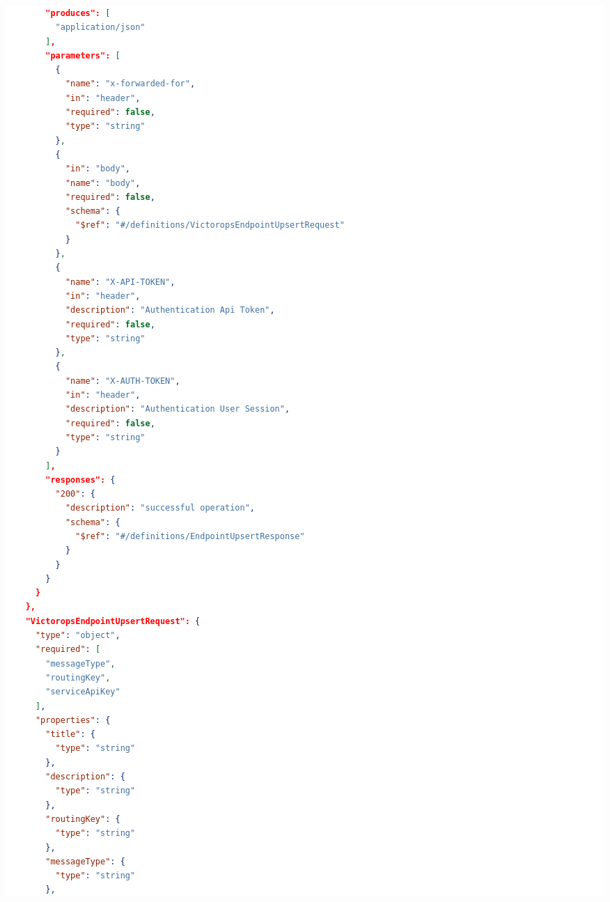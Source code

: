 ```json
        "produces": [
          "application/json"
        ],
        "parameters": [
          {
            "name": "x-forwarded-for",
            "in": "header",
            "required": false,
            "type": "string"
          },
          {
            "in": "body",
            "name": "body",
            "required": false,
            "schema": {
              "$ref": "#/definitions/VictoropsEndpointUpsertRequest"
            }
          },
          {
            "name": "X-API-TOKEN",
            "in": "header",
            "description": "Authentication Api Token",
            "required": false,
            "type": "string"
          },
          {
            "name": "X-AUTH-TOKEN",
            "in": "header",
            "description": "Authentication User Session",
            "required": false,
            "type": "string"
          }
        ],
        "responses": {
          "200": {
            "description": "successful operation",
            "schema": {
              "$ref": "#/definitions/EndpointUpsertResponse"
            }
          }
        }
      }
    },
    "VictoropsEndpointUpsertRequest": {
      "type": "object",
      "required": [
        "messageType",
        "routingKey",
        "serviceApiKey"
      ],
      "properties": {
        "title": {
          "type": "string"
        },
        "description": {
          "type": "string"
        },
        "routingKey": {
          "type": "string"
        },
        "messageType": {
          "type": "string"
        },
```
